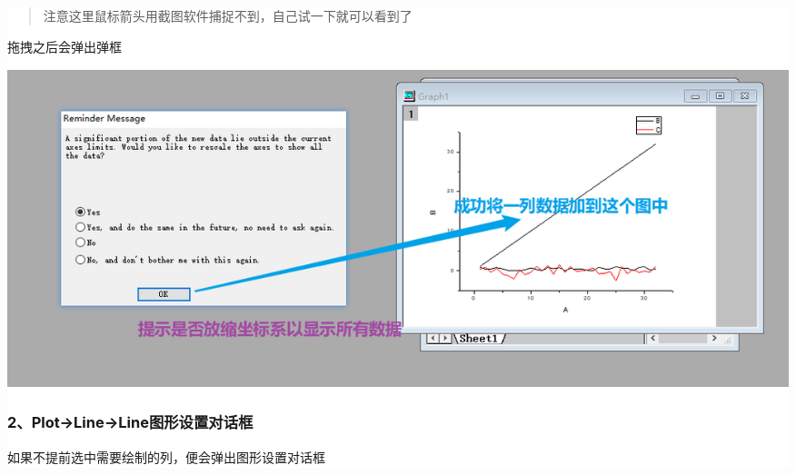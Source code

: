 > 注意这里鼠标箭头用截图软件捕捉不到，自己试一下就可以看到了

拖拽之后会弹出弹框

![](/images/posts/2019-09-05/line2res.png)

 ### 2、Plot->Line->Line图形设置对话框

如果不提前选中需要绘制的列，便会弹出图形设置对话框

